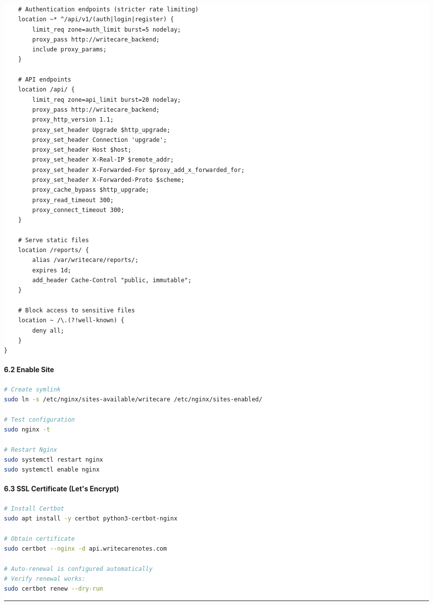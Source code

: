 ```nginx
    # Authentication endpoints (stricter rate limiting)
    location ~* ^/api/v1/(auth|login|register) {
        limit_req zone=auth_limit burst=5 nodelay;
        proxy_pass http://writecare_backend;
        include proxy_params;
    }

    # API endpoints
    location /api/ {
        limit_req zone=api_limit burst=20 nodelay;
        proxy_pass http://writecare_backend;
        proxy_http_version 1.1;
        proxy_set_header Upgrade $http_upgrade;
        proxy_set_header Connection 'upgrade';
        proxy_set_header Host $host;
        proxy_set_header X-Real-IP $remote_addr;
        proxy_set_header X-Forwarded-For $proxy_add_x_forwarded_for;
        proxy_set_header X-Forwarded-Proto $scheme;
        proxy_cache_bypass $http_upgrade;
        proxy_read_timeout 300;
        proxy_connect_timeout 300;
    }

    # Serve static files
    location /reports/ {
        alias /var/writecare/reports/;
        expires 1d;
        add_header Cache-Control "public, immutable";
    }

    # Block access to sensitive files
    location ~ /\.(?!well-known) {
        deny all;
    }
}
```

#### 6.2 Enable Site
```bash
# Create symlink
sudo ln -s /etc/nginx/sites-available/writecare /etc/nginx/sites-enabled/

# Test configuration
sudo nginx -t

# Restart Nginx
sudo systemctl restart nginx
sudo systemctl enable nginx
```

#### 6.3 SSL Certificate (Let's Encrypt)
```bash
# Install Certbot
sudo apt install -y certbot python3-certbot-nginx

# Obtain certificate
sudo certbot --nginx -d api.writecarenotes.com

# Auto-renewal is configured automatically
# Verify renewal works:
sudo certbot renew --dry-run
```

---